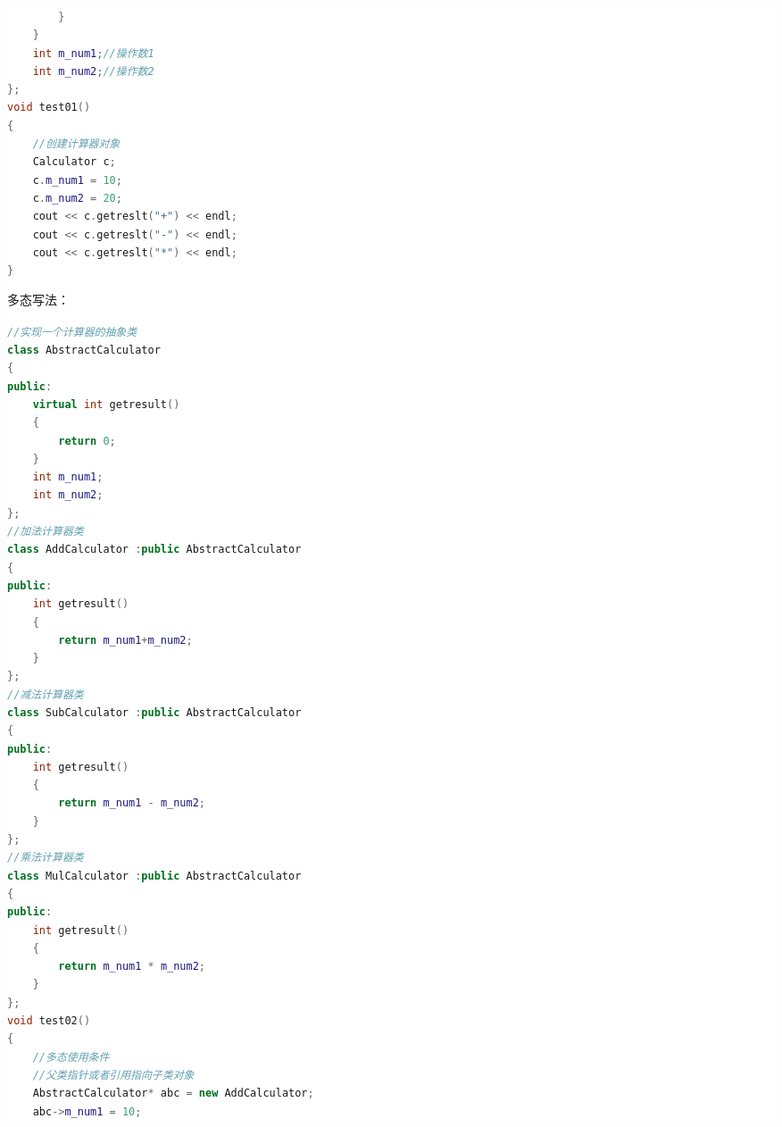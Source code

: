 ```c++
		}
	}
	int m_num1;//操作数1
	int m_num2;//操作数2
};
void test01()
{
	//创建计算器对象
	Calculator c;
	c.m_num1 = 10;
	c.m_num2 = 20;
	cout << c.getreslt("+") << endl;
	cout << c.getreslt("-") << endl;
	cout << c.getreslt("*") << endl;
}
```

多态写法：

```c++
//实现一个计算器的抽象类
class AbstractCalculator
{
public:
	virtual int getresult()
	{
		return 0;
	}
	int m_num1;
	int m_num2;
};
//加法计算器类
class AddCalculator :public AbstractCalculator
{
public:
	int getresult()
	{
		return m_num1+m_num2;
	}
};
//减法计算器类
class SubCalculator :public AbstractCalculator
{
public:
	int getresult()
	{
		return m_num1 - m_num2;
	}
};
//乘法计算器类
class MulCalculator :public AbstractCalculator
{
public:
	int getresult()
	{
		return m_num1 * m_num2;
	}
};
void test02()
{
	//多态使用条件
	//父类指针或者引用指向子类对象
	AbstractCalculator* abc = new AddCalculator;
	abc->m_num1 = 10;
```
